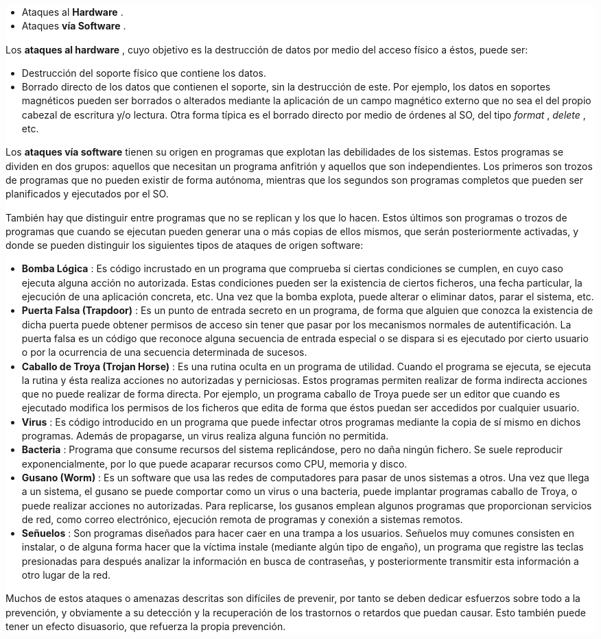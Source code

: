 -   Ataques al **Hardware** .
-   Ataques **vía Software** .

Los **ataques al hardware** , cuyo objetivo es la destrucción de datos por medio del acceso físico a éstos, puede ser:

-   Destrucción del soporte físico que contiene los datos.
-   Borrado directo de los datos que contienen el soporte, sin la destrucción de este. Por ejemplo, los datos en soportes magnéticos pueden ser borrados o alterados mediante la aplicación de un campo magnético externo que no sea el del propio cabezal de escritura y/o lectura. Otra forma típica es el borrado directo por medio de órdenes al SO, del tipo _format_ , _delete_ , etc.

Los **ataques vía software** tienen su origen en programas que explotan las debilidades de los sistemas. Estos programas se dividen en dos grupos: aquellos que necesitan un programa anfitrión y aquellos que son independientes. Los primeros son trozos de programas que no pueden existir de forma autónoma, mientras que los segundos son programas completos que pueden ser planificados y ejecutados por el SO.

También hay que distinguir entre programas que no se replican y los que lo hacen. Estos últimos son programas o trozos de programas que cuando se ejecutan pueden generar una o más copias de ellos mismos, que serán posteriormente activadas, y donde se pueden distinguir los siguientes tipos de ataques de origen software:

-   **Bomba Lógica** : Es código incrustado en un programa que comprueba si ciertas condiciones se cumplen, en cuyo caso ejecuta alguna acción no autorizada. Estas condiciones pueden ser la existencia de ciertos ficheros, una fecha particular, la ejecución de una aplicación concreta, etc. Una vez que la bomba explota, puede alterar o eliminar datos, parar el sistema, etc.
-   **Puerta Falsa (Trapdoor)** : Es un punto de entrada secreto en un programa, de forma que alguien que conozca la existencia de dicha puerta puede obtener permisos de acceso sin tener que pasar por los mecanismos normales de autentificación. La puerta falsa es un código que reconoce alguna secuencia de entrada especial o se dispara si es ejecutado por cierto usuario o por la ocurrencia de una secuencia determinada de sucesos.
-   **Caballo de Troya (Trojan Horse)** : Es una rutina oculta en un programa de utilidad. Cuando el programa se ejecuta, se ejecuta la rutina y ésta realiza acciones no autorizadas y perniciosas. Estos programas permiten realizar de forma indirecta acciones que no puede realizar de forma directa. Por ejemplo, un programa caballo de Troya puede ser un editor que cuando es ejecutado modifica los permisos de los ficheros que edita de forma que éstos puedan ser accedidos por cualquier usuario.
-   **Virus** : Es código introducido en un programa que puede infectar otros programas mediante la copia de sí mismo en dichos programas. Además de propagarse, un virus realiza alguna función no permitida.
-   **Bacteria** : Programa que consume recursos del sistema replicándose, pero no daña ningún fichero. Se suele reproducir exponencialmente, por lo que puede acaparar recursos como CPU, memoria y disco.
-   **Gusano (Worm)** : Es un software que usa las redes de computadores para pasar de unos sistemas a otros. Una vez que llega a un sistema, el gusano se puede comportar como un virus o una bacteria, puede implantar programas caballo de Troya, o puede realizar acciones no autorizadas. Para replicarse, los gusanos emplean algunos programas que proporcionan servicios de red, como correo electrónico, ejecución remota de programas y conexión a sistemas remotos.
-   **Señuelos** : Son programas diseñados para hacer caer en una trampa a los usuarios. Señuelos muy comunes consisten en instalar, o de alguna forma hacer que la víctima instale (mediante algún tipo de engaño), un programa que registre las teclas presionadas para después analizar la información en busca de contraseñas, y posteriormente transmitir esta información a otro lugar de la red.

Muchos de estos ataques o amenazas descritas son difíciles de prevenir, por tanto se deben dedicar esfuerzos sobre todo a la prevención, y obviamente a su detección y la recuperación de los trastornos o retardos que puedan causar. Esto también puede tener un efecto disuasorio, que refuerza la propia prevención.
